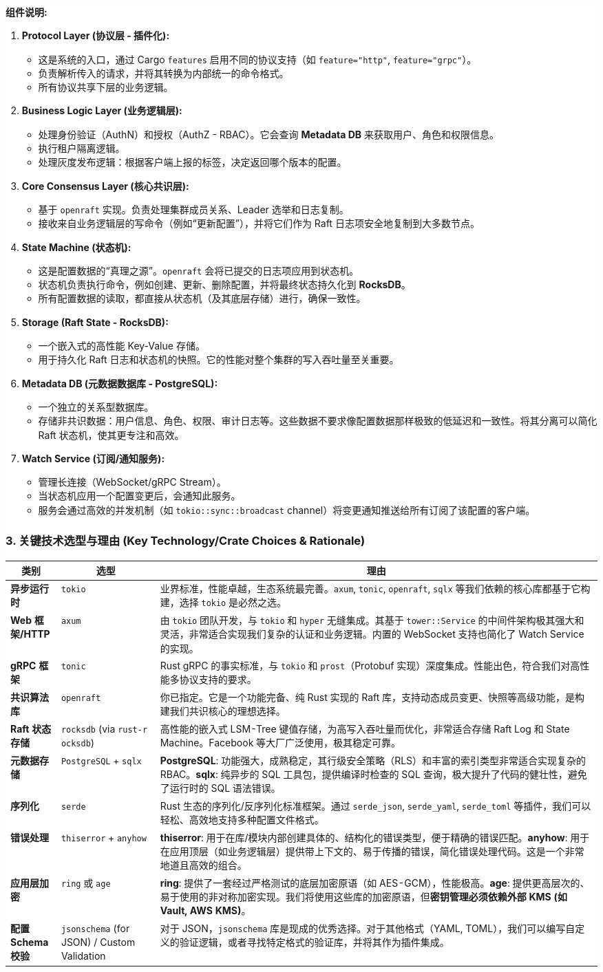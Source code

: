 **组件说明:**

1. **Protocol Layer (协议层 - 插件化):**
    * 这是系统的入口，通过 Cargo `features` 启用不同的协议支持（如 `feature="http"`, `feature="grpc"`）。
    * 负责解析传入的请求，并将其转换为内部统一的命令格式。
    * 所有协议共享下层的业务逻辑。

2. **Business Logic Layer (业务逻辑层):**
    * 处理身份验证（AuthN）和授权（AuthZ - RBAC）。它会查询 **Metadata DB** 来获取用户、角色和权限信息。
    * 执行租户隔离逻辑。
    * 处理灰度发布逻辑：根据客户端上报的标签，决定返回哪个版本的配置。

3. **Core Consensus Layer (核心共识层):**
    * 基于 `openraft` 实现。负责处理集群成员关系、Leader 选举和日志复制。
    * 接收来自业务逻辑层的写命令（例如“更新配置”），并将它们作为 Raft 日志项安全地复制到大多数节点。

4. **State Machine (状态机):**
    * 这是配置数据的“真理之源”。`openraft` 会将已提交的日志项应用到状态机。
    * 状态机负责执行命令，例如创建、更新、删除配置，并将最终状态持久化到 **RocksDB**。
    * 所有配置数据的读取，都直接从状态机（及其底层存储）进行，确保一致性。

5. **Storage (Raft State - RocksDB):**
    * 一个嵌入式的高性能 Key-Value 存储。
    * 用于持久化 Raft 日志和状态机的快照。它的性能对整个集群的写入吞吐量至关重要。

6. **Metadata DB (元数据数据库 - PostgreSQL):**
    * 一个独立的关系型数据库。
    * 存储非共识数据：用户信息、角色、权限、审计日志等。这些数据不要求像配置数据那样极致的低延迟和一致性。将其分离可以简化 Raft 状态机，使其更专注和高效。

7. **Watch Service (订阅/通知服务):**
    * 管理长连接（WebSocket/gRPC Stream）。
    * 当状态机应用一个配置变更后，会通知此服务。
    * 服务会通过高效的并发机制（如 `tokio::sync::broadcast` channel）将变更通知推送给所有订阅了该配置的客户端。

### 3. 关键技术选型与理由 (Key Technology/Crate Choices & Rationale)

| 类别               | 选型                                         | 理由                                                                                                                                                                                                                                                              |
| ------------------ | -------------------------------------------- | --------------------------------------------------------------------------------------------------------------------------------------------------------------------------------------------------------------------------------------------------------------- |
| **异步运行时**     | `tokio`                                      | 业界标准，性能卓越，生态系统最完善。`axum`, `tonic`, `openraft`, `sqlx` 等我们依赖的核心库都基于它构建，选择 `tokio` 是必然之选。                                                                                                                                  |
| **Web 框架/HTTP**  | `axum`                                       | 由 `tokio` 团队开发，与 `tokio` 和 `hyper` 无缝集成。其基于 `tower::Service` 的中间件架构极其强大和灵活，非常适合实现我们复杂的认证和业务逻辑。内置的 WebSocket 支持也简化了 Watch Service 的实现。                                                                |
| **gRPC 框架**      | `tonic`                                      | Rust gRPC 的事实标准，与 `tokio` 和 `prost`（Protobuf 实现）深度集成。性能出色，符合我们对高性能多协议支持的要求。                                                                                                                                              |
| **共识算法库**     | `openraft`                                   | 你已指定。它是一个功能完备、纯 Rust 实现的 Raft 库，支持动态成员变更、快照等高级功能，是构建我们共识核心的理想选择。                                                                                                                                            |
| **Raft 状态存储**  | `rocksdb` (via `rust-rocksdb`)               | 高性能的嵌入式 LSM-Tree 键值存储，为高写入吞吐量而优化，非常适合存储 Raft Log 和 State Machine。Facebook 等大厂广泛使用，极其稳定可靠。                                                                                                                                |
| **元数据存储**     | `PostgreSQL` + `sqlx`                        | **PostgreSQL**: 功能强大，成熟稳定，其行级安全策略（RLS）和丰富的索引类型非常适合实现复杂的 RBAC。**sqlx**: 纯异步的 SQL 工具包，提供编译时检查的 SQL 查询，极大提升了代码的健壮性，避免了运行时的 SQL 语法错误。                                        |
| **序列化**         | `serde`                                      | Rust 生态的序列化/反序列化标准框架。通过 `serde_json`, `serde_yaml`, `serde_toml` 等插件，我们可以轻松、高效地支持多种配置文件格式。                                                                                                                              |
| **错误处理**       | `thiserror` + `anyhow`                       | **thiserror**: 用于在库/模块内部创建具体的、结构化的错误类型，便于精确的错误匹配。**anyhow**: 用于在应用顶层（如业务逻辑层）提供带上下文的、易于传播的错误，简化错误处理代码。这是一个非常地道且高效的组合。                                                    |
| **应用层加密**     | `ring` 或 `age`                              | **ring**: 提供了一套经过严格测试的底层加密原语（如 AES-GCM），性能极高。**age**: 提供更高层次的、易于使用的非对称加密实现。我们将使用这些库的加密原语，但**密钥管理必须依赖外部 KMS (如 Vault, AWS KMS)**。 |
| **配置 Schema 校验** | `jsonschema` (for JSON) / Custom Validation | 对于 JSON，`jsonschema` 库是现成的优秀选择。对于其他格式（YAML, TOML），我们可以编写自定义的验证逻辑，或者寻找特定格式的验证库，并将其作为插件集成。                                                                                             |
